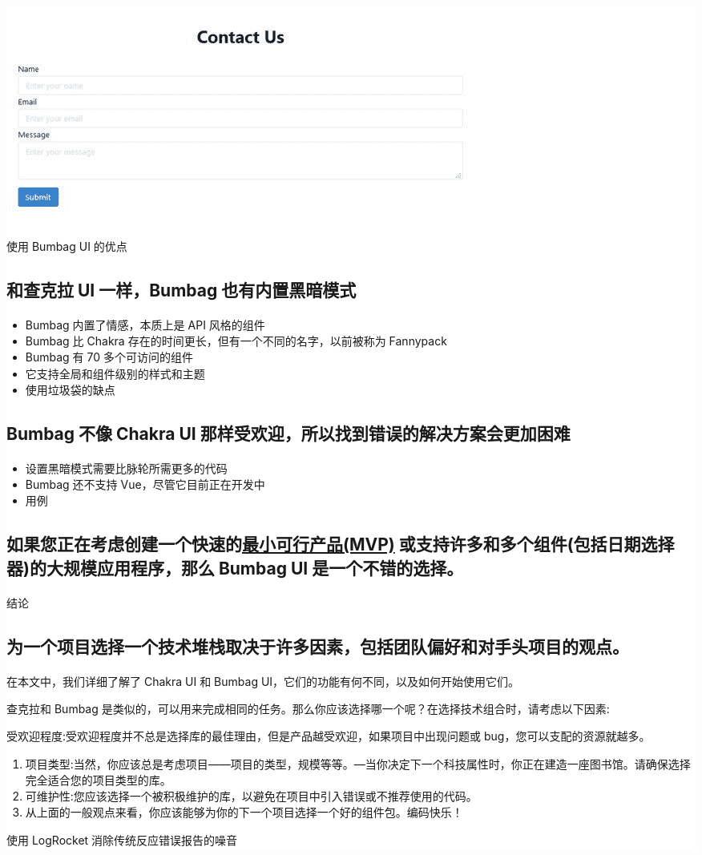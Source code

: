 ![Bumbag UI contact form](img/c80724ad6011d9194bd27ecb53387c04.png)

使用 Bumbag UI 的优点

## 和查克拉 UI 一样，Bumbag 也有内置黑暗模式

*   Bumbag 内置了情感，本质上是 API 风格的组件
*   Bumbag 比 Chakra 存在的时间更长，但有一个不同的名字，以前被称为 Fannypack
*   Bumbag 有 70 多个可访问的组件
*   它支持全局和组件级别的样式和主题
*   使用垃圾袋的缺点

## Bumbag 不像 Chakra UI 那样受欢迎，所以找到错误的解决方案会更加困难

*   设置黑暗模式需要比脉轮所需更多的代码
*   Bumbag 还不支持 Vue，尽管它目前正在开发中
*   用例

## 如果您正在考虑创建一个快速的[最小可行产品(MVP)](https://blog.logrocket.com/product-management/12-agile-manifesto-principles-how-to-adopt-them/#3-deliver-working-software-frequently) 或支持许多和多个组件(包括日期选择器)的大规模应用程序，那么 Bumbag UI 是一个不错的选择。

结论

## 为一个项目选择一个技术堆栈取决于许多因素，包括团队偏好和对手头项目的观点。

在本文中，我们详细了解了 Chakra UI 和 Bumbag UI，它们的功能有何不同，以及如何开始使用它们。

查克拉和 Bumbag 是类似的，可以用来完成相同的任务。那么你应该选择哪一个呢？在选择技术组合时，请考虑以下因素:

受欢迎程度:受欢迎程度并不总是选择库的最佳理由，但是产品越受欢迎，如果项目中出现问题或 bug，您可以支配的资源就越多。

1.  项目类型:当然，你应该总是考虑项目——项目的类型，规模等等。—当你决定下一个科技属性时，你正在建造一座图书馆。请确保选择完全适合您的项目类型的库。
2.  可维护性:您应该选择一个被积极维护的库，以避免在项目中引入错误或不推荐使用的代码。
3.  从上面的一般观点来看，你应该能够为你的下一个项目选择一个好的组件包。编码快乐！

使用 LogRocket 消除传统反应错误报告的噪音
